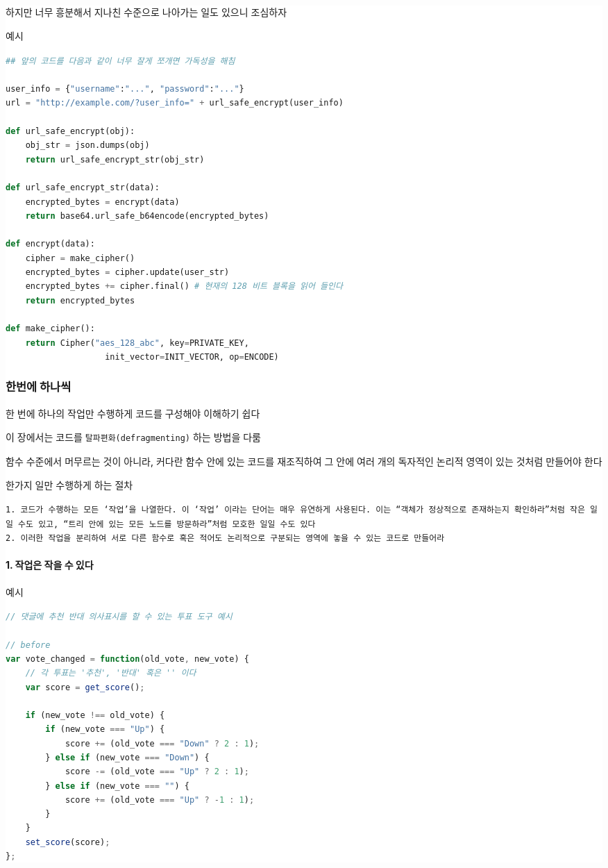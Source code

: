 하지만 너무 흥분해서 지나친 수준으로 나아가는 일도 있으니 조심하자

예시

```python
## 앞의 코드를 다음과 같이 너무 잘게 쪼개면 가독성을 해침

user_info = {"username":"...", "password":"..."}
url = "http://example.com/?user_info=" + url_safe_encrypt(user_info)

def url_safe_encrypt(obj):
    obj_str = json.dumps(obj)
    return url_safe_encrypt_str(obj_str)

def url_safe_encrypt_str(data):
    encrypted_bytes = encrypt(data)
    return base64.url_safe_b64encode(encrypted_bytes)

def encrypt(data):
    cipher = make_cipher()
    encrypted_bytes = cipher.update(user_str)
    encrypted_bytes += cipher.final() # 현재의 128 비트 블록을 읽어 들인다
    return encrypted_bytes

def make_cipher():
    return Cipher("aes_128_abc", key=PRIVATE_KEY,
                    init_vector=INIT_VECTOR, op=ENCODE)
```

### 한번에 하나씩

한 번에 하나의 작업만 수행하게 코드를 구성해야 이해하기 쉽다

이 장에서는 코드를 `탈파편화(defragmenting)` 하는 방법을 다룸

함수 수준에서 머무르는 것이 아니라, 커다란 함수 안에 있는 코드를 재조직하여 그 안에 여러 개의 독자적인 논리적 영역이 있는 것처럼 만들어야 한다

한가지 일만 수행하게 하는 절차

```plaintext
1. 코드가 수행하는 모든 ‘작업’을 나열한다. 이 ‘작업’ 이라는 단어는 매우 유연하게 사용된다. 이는 “객체가 정상적으로 존재하는지 확인하라”처럼 작은 일일 수도 있고, “트리 안에 있는 모든 노드를 방문하라”처럼 모호한 일일 수도 있다
2. 이러한 작업을 분리하여 서로 다른 함수로 혹은 적어도 논리적으로 구분되는 영역에 놓을 수 있는 코드로 만들어라
```

#### 1. 작업은 작을 수 있다

예시

```jsx
// 댓글에 추천 반대 의사표시를 할 수 있는 투표 도구 예시

// before
var vote_changed = function(old_vote, new_vote) {
    // 각 투표는 '추천', '반대' 혹은 '' 이다
    var score = get_score();

    if (new_vote !== old_vote) {
        if (new_vote === "Up") {
            score += (old_vote === "Down" ? 2 : 1);
        } else if (new_vote === "Down") {
            score -= (old_vote === "Up" ? 2 : 1);
        } else if (new_vote === "") {
            score += (old_vote === "Up" ? -1 : 1);
        }
    }
    set_score(score);
};
```